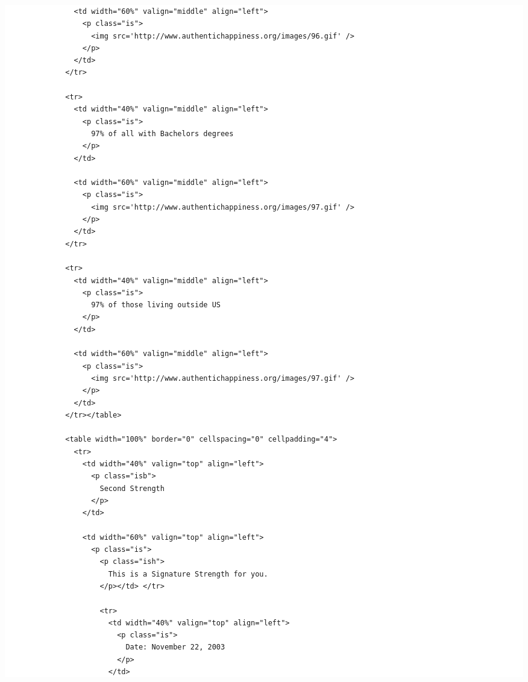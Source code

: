                     <td width="60%" valign="middle" align="left">
                      <p class="is">
                        <img src='http://www.authentichappiness.org/images/96.gif' />
                      </p>
                    </td>
                  </tr>
                  
                  <tr>
                    <td width="40%" valign="middle" align="left">
                      <p class="is">
                        97% of all with Bachelors degrees
                      </p>
                    </td>
                    
                    <td width="60%" valign="middle" align="left">
                      <p class="is">
                        <img src='http://www.authentichappiness.org/images/97.gif' />
                      </p>
                    </td>
                  </tr>
                  
                  <tr>
                    <td width="40%" valign="middle" align="left">
                      <p class="is">
                        97% of those living outside US
                      </p>
                    </td>
                    
                    <td width="60%" valign="middle" align="left">
                      <p class="is">
                        <img src='http://www.authentichappiness.org/images/97.gif' />
                      </p>
                    </td>
                  </tr></table> 
                  
                  <table width="100%" border="0" cellspacing="0" cellpadding="4">
                    <tr>
                      <td width="40%" valign="top" align="left">
                        <p class="isb">
                          Second Strength
                        </p>
                      </td>
                      
                      <td width="60%" valign="top" align="left">
                        <p class="is">
                          <p class="ish">
                            This is a Signature Strength for you.
                          </p></td> </tr> 
                          
                          <tr>
                            <td width="40%" valign="top" align="left">
                              <p class="is">
                                Date: November 22, 2003
                              </p>
                            </td>
                            